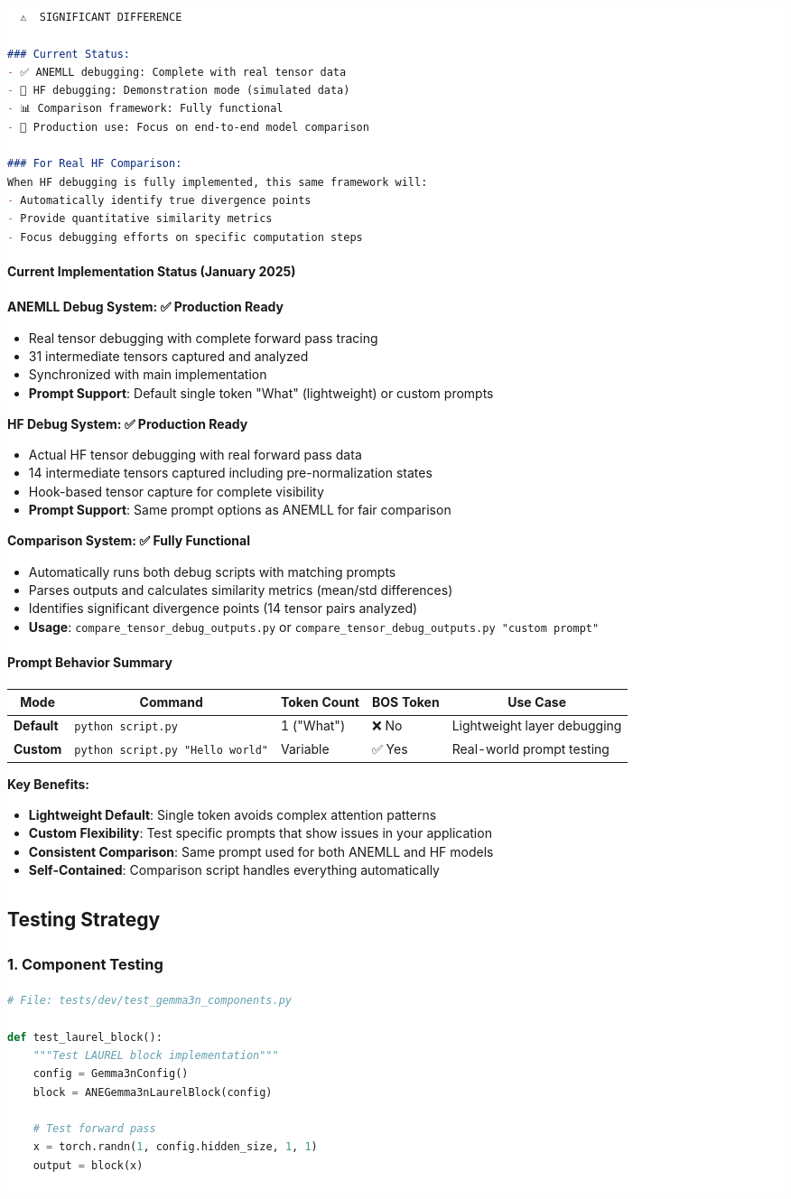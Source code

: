 ```markdown
  ⚠️  SIGNIFICANT DIFFERENCE

### Current Status:
- ✅ ANEMLL debugging: Complete with real tensor data
- 🔬 HF debugging: Demonstration mode (simulated data)
- 📊 Comparison framework: Fully functional
- 🎯 Production use: Focus on end-to-end model comparison

### For Real HF Comparison:
When HF debugging is fully implemented, this same framework will:
- Automatically identify true divergence points
- Provide quantitative similarity metrics
- Focus debugging efforts on specific computation steps
```

#### Current Implementation Status (January 2025)

**ANEMLL Debug System: ✅ Production Ready**
- Real tensor debugging with complete forward pass tracing
- 31 intermediate tensors captured and analyzed
- Synchronized with main implementation
- **Prompt Support**: Default single token "What" (lightweight) or custom prompts

**HF Debug System: ✅ Production Ready**
- Actual HF tensor debugging with real forward pass data
- 14 intermediate tensors captured including pre-normalization states
- Hook-based tensor capture for complete visibility
- **Prompt Support**: Same prompt options as ANEMLL for fair comparison

**Comparison System: ✅ Fully Functional**
- Automatically runs both debug scripts with matching prompts
- Parses outputs and calculates similarity metrics (mean/std differences)
- Identifies significant divergence points (14 tensor pairs analyzed)
- **Usage**: `compare_tensor_debug_outputs.py` or `compare_tensor_debug_outputs.py "custom prompt"`

#### Prompt Behavior Summary

| Mode | Command | Token Count | BOS Token | Use Case |
|------|---------|-------------|-----------|----------|
| **Default** | `python script.py` | 1 ("What") | ❌ No | Lightweight layer debugging |
| **Custom** | `python script.py "Hello world"` | Variable | ✅ Yes | Real-world prompt testing |

**Key Benefits:**
- **Lightweight Default**: Single token avoids complex attention patterns
- **Custom Flexibility**: Test specific prompts that show issues in your application
- **Consistent Comparison**: Same prompt used for both ANEMLL and HF models
- **Self-Contained**: Comparison script handles everything automatically

## Testing Strategy

### 1. Component Testing
```python
# File: tests/dev/test_gemma3n_components.py

def test_laurel_block():
    """Test LAUREL block implementation"""
    config = Gemma3nConfig()
    block = ANEGemma3nLaurelBlock(config)
    
    # Test forward pass
    x = torch.randn(1, config.hidden_size, 1, 1)
    output = block(x)
    
```